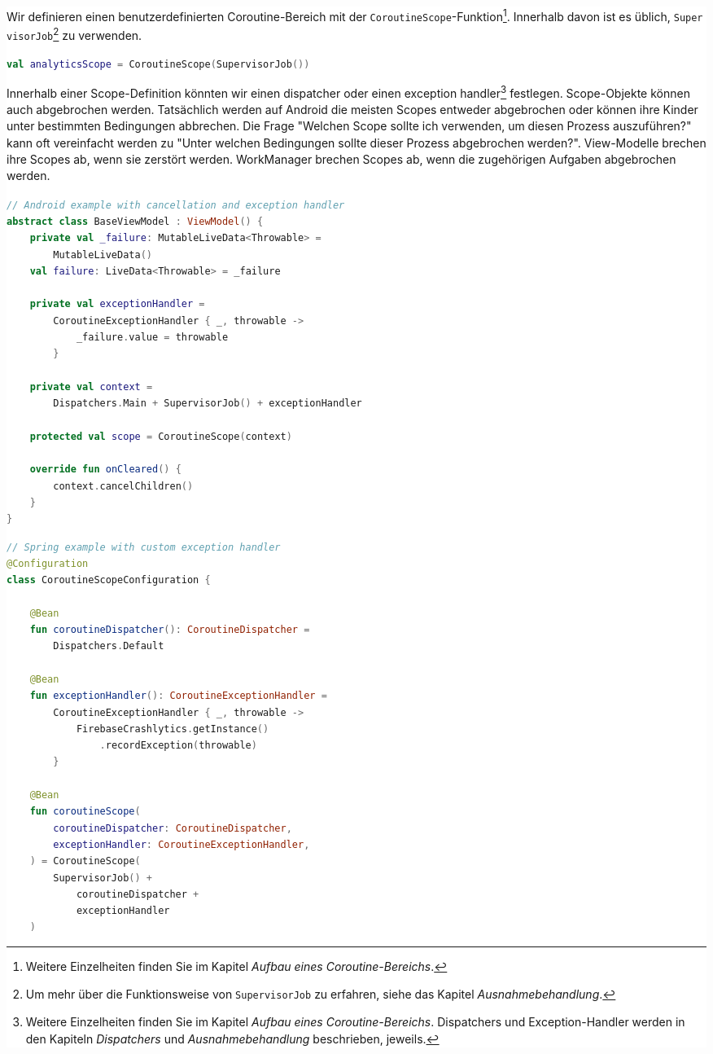 
Wir definieren einen benutzerdefinierten Coroutine-Bereich mit der `CoroutineScope`-Funktion[^401_16]. Innerhalb davon ist es üblich, `SupervisorJob`[^401_17] zu verwenden.


```kotlin
val analyticsScope = CoroutineScope(SupervisorJob())
```



Innerhalb einer Scope-Definition könnten wir einen dispatcher oder einen exception handler[^401_18] festlegen. Scope-Objekte können auch abgebrochen werden. Tatsächlich werden auf Android die meisten Scopes entweder abgebrochen oder können ihre Kinder unter bestimmten Bedingungen abbrechen. Die Frage "Welchen Scope sollte ich verwenden, um diesen Prozess auszuführen?" kann oft vereinfacht werden zu "Unter welchen Bedingungen sollte dieser Prozess abgebrochen werden?". View-Modelle brechen ihre Scopes ab, wenn sie zerstört werden. WorkManager brechen Scopes ab, wenn die zugehörigen Aufgaben abgebrochen werden.



```kotlin
// Android example with cancellation and exception handler
abstract class BaseViewModel : ViewModel() {
    private val _failure: MutableLiveData<Throwable> =
        MutableLiveData()
    val failure: LiveData<Throwable> = _failure

    private val exceptionHandler =
        CoroutineExceptionHandler { _, throwable ->
            _failure.value = throwable
        }

    private val context =
        Dispatchers.Main + SupervisorJob() + exceptionHandler

    protected val scope = CoroutineScope(context)

    override fun onCleared() {
        context.cancelChildren()
    }
}
```

```kotlin
// Spring example with custom exception handler
@Configuration
class CoroutineScopeConfiguration {

    @Bean
    fun coroutineDispatcher(): CoroutineDispatcher =
        Dispatchers.Default

    @Bean
    fun exceptionHandler(): CoroutineExceptionHandler =
        CoroutineExceptionHandler { _, throwable ->
            FirebaseCrashlytics.getInstance()
                .recordException(throwable)
        }

    @Bean
    fun coroutineScope(
        coroutineDispatcher: CoroutineDispatcher,
        exceptionHandler: CoroutineExceptionHandler,
    ) = CoroutineScope(
        SupervisorJob() +
            coroutineDispatcher +
            exceptionHandler
    )
```

[^401_16]: Weitere Einzelheiten finden Sie im Kapitel *Aufbau eines Coroutine-Bereichs*.
[^401_17]: Um mehr über die Funktionsweise von `SupervisorJob` zu erfahren, siehe das Kapitel *Ausnahmebehandlung*.
[^401_18]: Weitere Einzelheiten finden Sie im Kapitel *Aufbau eines Coroutine-Bereichs*. Dispatchers und Exception-Handler werden in den Kapiteln *Dispatchers* und *Ausnahmebehandlung* beschrieben, jeweils.
[^401_19]: Weitere Einzelheiten finden Sie im Kapitel *Flow-Lebenszyklusfunktionen*.
[^401_20]: Weitere Einzelheiten finden Sie im Kapitel *SharedFlow und StateFlow*.
[^401_21]: Alle diese Optionen werden im Kapitel *SharedFlow und StateFlow*, Unterkapiteln *shareIn* und *stateIn* beschrieben.